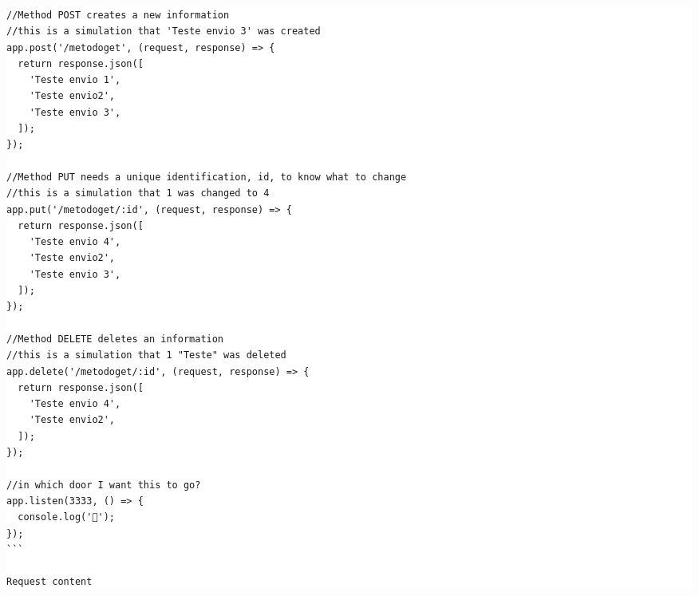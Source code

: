     //Method POST creates a new information
    //this is a simulation that 'Teste envio 3' was created
    app.post('/metodoget', (request, response) => {
      return response.json([
        'Teste envio 1',
        'Teste envio2',
        'Teste envio 3',
      ]);
    });

    //Method PUT needs a unique identification, id, to know what to change
    //this is a simulation that 1 was changed to 4
    app.put('/metodoget/:id', (request, response) => {
      return response.json([
        'Teste envio 4',
        'Teste envio2',
        'Teste envio 3',
      ]);
    });

    //Method DELETE deletes an information
    //this is a simulation that 1 "Teste" was deleted
    app.delete('/metodoget/:id', (request, response) => {
      return response.json([
        'Teste envio 4',
        'Teste envio2',
      ]);
    });

    //in which door I want this to go?
    app.listen(3333, () => {
      console.log('🦉');
    });
    ```

    Request content
